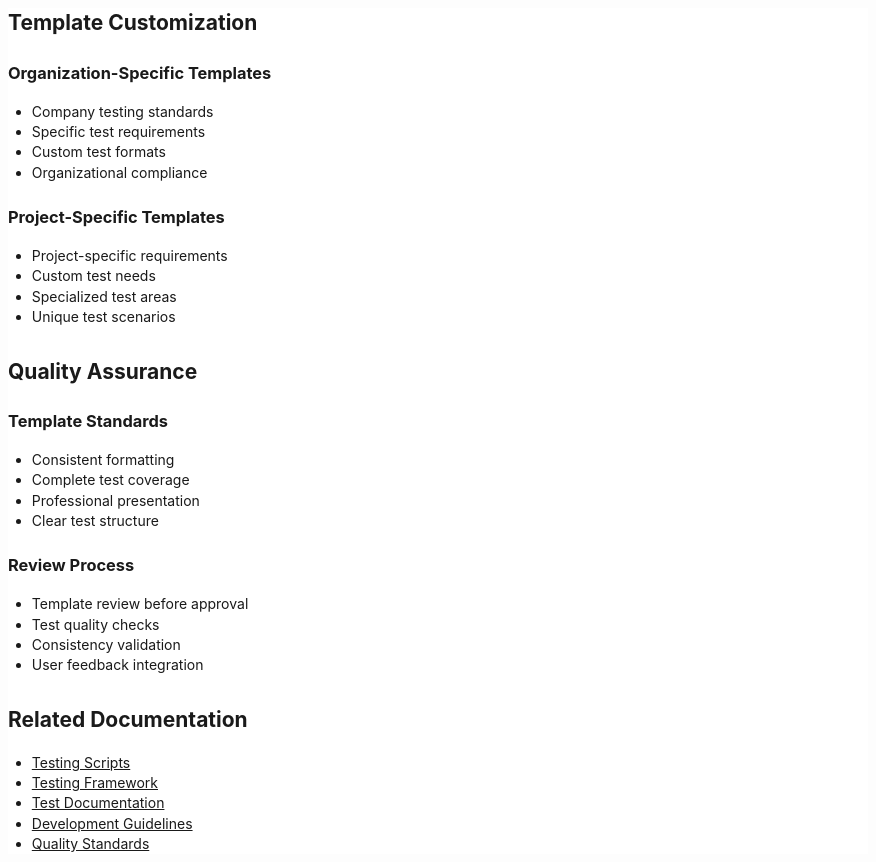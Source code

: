 ## Template Customization

### Organization-Specific Templates
- Company testing standards
- Specific test requirements
- Custom test formats
- Organizational compliance

### Project-Specific Templates
- Project-specific requirements
- Custom test needs
- Specialized test areas
- Unique test scenarios

## Quality Assurance

### Template Standards
- Consistent formatting
- Complete test coverage
- Professional presentation
- Clear test structure

### Review Process
- Template review before approval
- Test quality checks
- Consistency validation
- User feedback integration

## Related Documentation

- [Testing Scripts](../README.md)
- [Testing Framework](../../../tests/README.md)
- [Test Documentation](../../../docs/testing/README.md)
- [Development Guidelines](../../../docs/development/testing-guidelines.md)
- [Quality Standards](../../../docs/development/quality-standards.md)